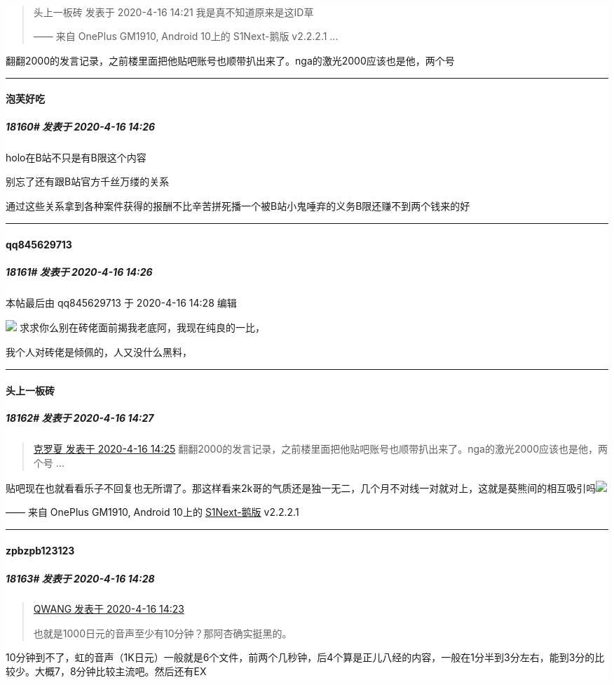 
<blockquote>头上一板砖 发表于 2020-4-16 14:21
我是真不知道原来是这ID草


—— 来自 OnePlus GM1910, Android 10上的 S1Next-鹅版 v2.2.2.1 ...</blockquote>
翻翻2000的发言记录，之前楼里面把他贴吧账号也顺带扒出来了。nga的激光2000应该也是他，两个号


*****

####  泡芙好吃  
##### 18160#       发表于 2020-4-16 14:26


holo在B站不只是有B限这个内容

别忘了还有跟B站官方千丝万缕的关系

通过这些关系拿到各种案件获得的报酬不比辛苦拼死播一个被B站小鬼唾弃的义务B限还赚不到两个钱来的好


*****

####  qq845629713  
##### 18161#       发表于 2020-4-16 14:26


 本帖最后由 qq845629713 于 2020-4-16 14:28 编辑 

<img src="https://static.saraba1st.com/image/smiley/face2017/169.gif" referrerpolicy="no-referrer"> 求求你么别在砖佬面前揭我老底阿，我现在纯良的一比，

我个人对砖佬是倾佩的，人又没什么黑料，


*****

####  头上一板砖  
##### 18162#       发表于 2020-4-16 14:27


<blockquote><a href="httphttps://bbs.saraba1st.com/2b/forum.php?mod=redirect&amp;goto=findpost&amp;pid=47101798&amp;ptid=1920426" target="_blank">克罗夏 发表于 2020-4-16 14:25</a>
翻翻2000的发言记录，之前楼里面把他贴吧账号也顺带扒出来了。nga的激光2000应该也是他，两个号 ...</blockquote>
贴吧现在也就看看乐子不回复也无所谓了。那这样看来2k哥的气质还是独一无二，几个月不对线一对就对上，这就是葵熊间的相互吸引吗<img src="https://static.saraba1st.com/image/smiley/face2017/125.png" referrerpolicy="no-referrer">

—— 来自 OnePlus GM1910, Android 10上的 [S1Next-鹅版](https://github.com/ykrank/S1-Next/releases) v2.2.2.1


*****

####  zpbzpb123123  
##### 18163#       发表于 2020-4-16 14:28


<blockquote><a href="httphttps://bbs.saraba1st.com/2b/forum.php?mod=redirect&amp;goto=findpost&amp;pid=47101772&amp;ptid=1920426" target="_blank">QWANG 发表于 2020-4-16 14:23</a>

也就是1000日元的音声至少有10分钟？那阿杏确实挺黑的。</blockquote>
10分钟到不了，虹的音声（1K日元）一般就是6个文件，前两个几秒钟，后4个算是正儿八经的内容，一般在1分半到3分左右，能到3分的比较少。大概7，8分钟比较主流吧。然后还有EX
